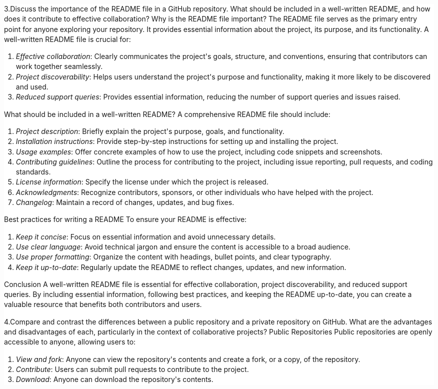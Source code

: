 
3.Discuss the importance of the README file in a GitHub repository. What should be included in a well-written README, and how does it contribute to effective collaboration?
Why is the README file important?
The README file serves as the primary entry point for anyone exploring your repository. It provides essential information about the project, its purpose, and its functionality. A well-written README file is crucial for:

1. *Effective collaboration*: Clearly communicates the project's goals, structure, and conventions, ensuring that contributors can work together seamlessly.
2. *Project discoverability*: Helps users understand the project's purpose and functionality, making it more likely to be discovered and used.
3. *Reduced support queries*: Provides essential information, reducing the number of support queries and issues raised.

What should be included in a well-written README?
A comprehensive README file should include:

1. *Project description*: Briefly explain the project's purpose, goals, and functionality.
2. *Installation instructions*: Provide step-by-step instructions for setting up and installing the project.
3. *Usage examples*: Offer concrete examples of how to use the project, including code snippets and screenshots.
4. *Contributing guidelines*: Outline the process for contributing to the project, including issue reporting, pull requests, and coding standards.
5. *License information*: Specify the license under which the project is released.
6. *Acknowledgments*: Recognize contributors, sponsors, or other individuals who have helped with the project.
7. *Changelog*: Maintain a record of changes, updates, and bug fixes.

Best practices for writing a README
To ensure your README is effective:

1. *Keep it concise*: Focus on essential information and avoid unnecessary details.
2. *Use clear language*: Avoid technical jargon and ensure the content is accessible to a broad audience.
3. *Use proper formatting*: Organize the content with headings, bullet points, and clear typography.
4. *Keep it up-to-date*: Regularly update the README to reflect changes, updates, and new information.

Conclusion
A well-written README file is essential for effective collaboration, project discoverability, and reduced support queries. By including essential information, following best practices, and keeping the README up-to-date, you can create a valuable resource that benefits both contributors and users.



4.Compare and contrast the differences between a public repository and a private repository on GitHub. What are the advantages and disadvantages of each, particularly in the context of collaborative projects?
Public Repositories
Public repositories are openly accessible to anyone, allowing users to:

1. *View and fork*: Anyone can view the repository's contents and create a fork, or a copy, of the repository.
2. *Contribute*: Users can submit pull requests to contribute to the project.
3. *Download*: Anyone can download the repository's contents.
